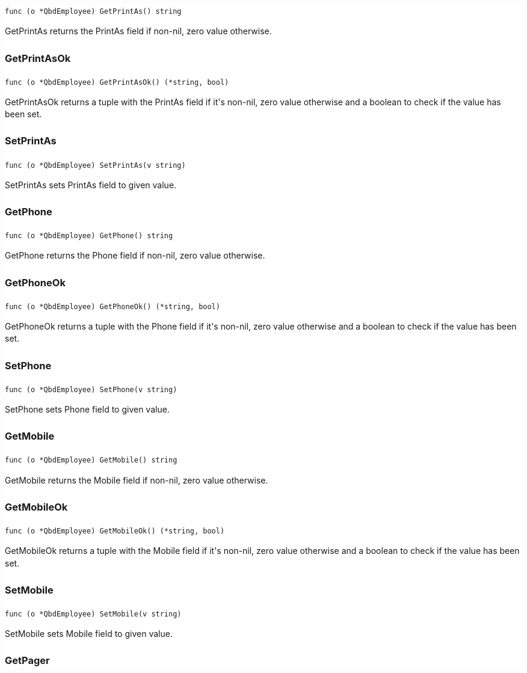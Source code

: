 `func (o *QbdEmployee) GetPrintAs() string`

GetPrintAs returns the PrintAs field if non-nil, zero value otherwise.

### GetPrintAsOk

`func (o *QbdEmployee) GetPrintAsOk() (*string, bool)`

GetPrintAsOk returns a tuple with the PrintAs field if it's non-nil, zero value otherwise
and a boolean to check if the value has been set.

### SetPrintAs

`func (o *QbdEmployee) SetPrintAs(v string)`

SetPrintAs sets PrintAs field to given value.


### GetPhone

`func (o *QbdEmployee) GetPhone() string`

GetPhone returns the Phone field if non-nil, zero value otherwise.

### GetPhoneOk

`func (o *QbdEmployee) GetPhoneOk() (*string, bool)`

GetPhoneOk returns a tuple with the Phone field if it's non-nil, zero value otherwise
and a boolean to check if the value has been set.

### SetPhone

`func (o *QbdEmployee) SetPhone(v string)`

SetPhone sets Phone field to given value.


### GetMobile

`func (o *QbdEmployee) GetMobile() string`

GetMobile returns the Mobile field if non-nil, zero value otherwise.

### GetMobileOk

`func (o *QbdEmployee) GetMobileOk() (*string, bool)`

GetMobileOk returns a tuple with the Mobile field if it's non-nil, zero value otherwise
and a boolean to check if the value has been set.

### SetMobile

`func (o *QbdEmployee) SetMobile(v string)`

SetMobile sets Mobile field to given value.


### GetPager
